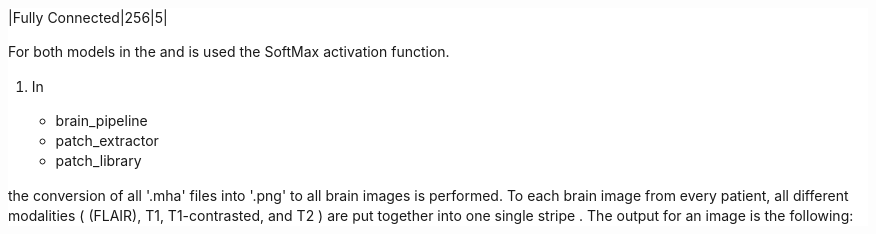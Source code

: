 |Fully Connected|256|5|


For both models in the and is used the SoftMax activation function.

1. In 

	- brain_pipeline
	- patch_extractor
	- patch_library

 the conversion of all '.mha'  files into '.png'  to all brain images is performed. To each brain image from every patient, all different modalities ( (FLAIR), T1, T1-contrasted, and T2 )   are put together into one  single stripe .  The output for an image is the following:
 
 